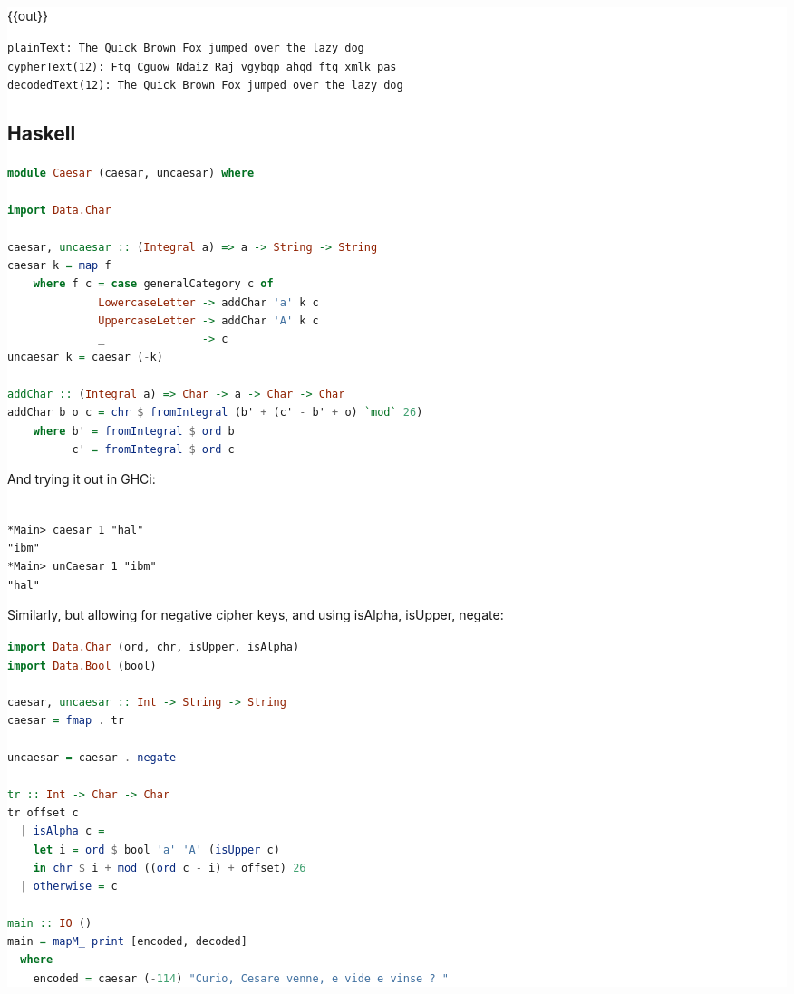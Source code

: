 
{{out}}

```txt
plainText: The Quick Brown Fox jumped over the lazy dog
cypherText(12): Ftq Cguow Ndaiz Raj vgybqp ahqd ftq xmlk pas
decodedText(12): The Quick Brown Fox jumped over the lazy dog
```



## Haskell


```haskell
module Caesar (caesar, uncaesar) where 

import Data.Char

caesar, uncaesar :: (Integral a) => a -> String -> String
caesar k = map f
    where f c = case generalCategory c of
              LowercaseLetter -> addChar 'a' k c
              UppercaseLetter -> addChar 'A' k c
              _               -> c
uncaesar k = caesar (-k)

addChar :: (Integral a) => Char -> a -> Char -> Char
addChar b o c = chr $ fromIntegral (b' + (c' - b' + o) `mod` 26)
    where b' = fromIntegral $ ord b
          c' = fromIntegral $ ord c

```


And trying it out in GHCi:

```txt

*Main> caesar 1 "hal"
"ibm"
*Main> unCaesar 1 "ibm"
"hal"

```


Similarly, but allowing for negative cipher keys, and using isAlpha, isUpper, negate:


```haskell
import Data.Char (ord, chr, isUpper, isAlpha)
import Data.Bool (bool)

caesar, uncaesar :: Int -> String -> String
caesar = fmap . tr

uncaesar = caesar . negate

tr :: Int -> Char -> Char
tr offset c
  | isAlpha c =
    let i = ord $ bool 'a' 'A' (isUpper c)
    in chr $ i + mod ((ord c - i) + offset) 26
  | otherwise = c

main :: IO ()
main = mapM_ print [encoded, decoded]
  where
    encoded = caesar (-114) "Curio, Cesare venne, e vide e vinse ? "
```